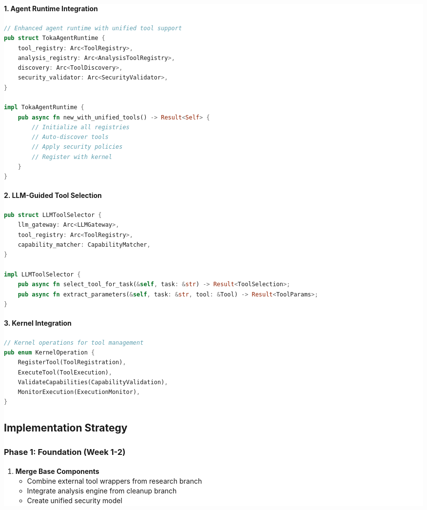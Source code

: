 #### 1. Agent Runtime Integration

```rust
// Enhanced agent runtime with unified tool support
pub struct TokaAgentRuntime {
    tool_registry: Arc<ToolRegistry>,
    analysis_registry: Arc<AnalysisToolRegistry>,
    discovery: Arc<ToolDiscovery>,
    security_validator: Arc<SecurityValidator>,
}

impl TokaAgentRuntime {
    pub async fn new_with_unified_tools() -> Result<Self> {
        // Initialize all registries
        // Auto-discover tools
        // Apply security policies
        // Register with kernel
    }
}
```

#### 2. LLM-Guided Tool Selection

```rust
pub struct LLMToolSelector {
    llm_gateway: Arc<LLMGateway>,
    tool_registry: Arc<ToolRegistry>,
    capability_matcher: CapabilityMatcher,
}

impl LLMToolSelector {
    pub async fn select_tool_for_task(&self, task: &str) -> Result<ToolSelection>;
    pub async fn extract_parameters(&self, task: &str, tool: &Tool) -> Result<ToolParams>;
}
```

#### 3. Kernel Integration

```rust
// Kernel operations for tool management
pub enum KernelOperation {
    RegisterTool(ToolRegistration),
    ExecuteTool(ToolExecution),
    ValidateCapabilities(CapabilityValidation),
    MonitorExecution(ExecutionMonitor),
}
```

## Implementation Strategy

### Phase 1: Foundation (Week 1-2)

1. **Merge Base Components**
   - Combine external tool wrappers from research branch
   - Integrate analysis engine from cleanup branch
   - Create unified security model
